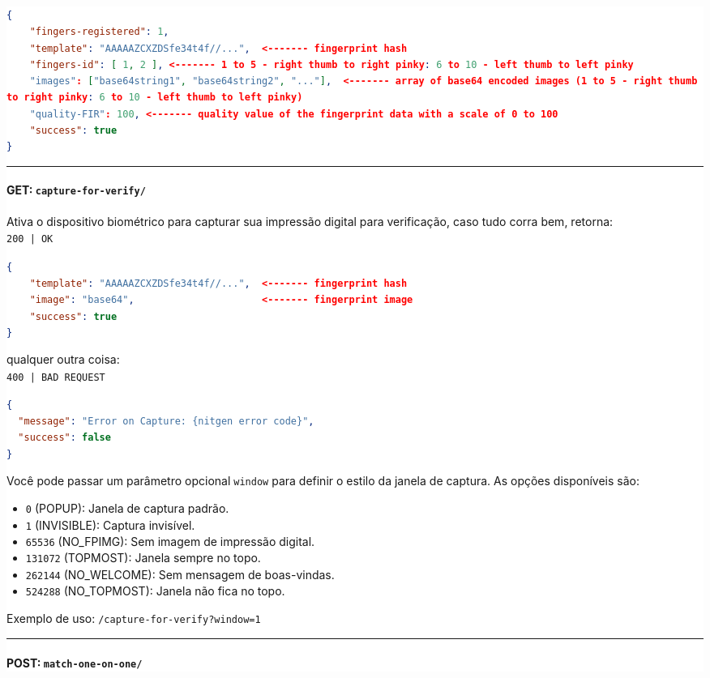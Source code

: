 ```json
{
    "fingers-registered": 1,
    "template": "AAAAAZCXZDSfe34t4f//...",  <------- fingerprint hash
    "fingers-id": [ 1, 2 ], <------- 1 to 5 - right thumb to right pinky: 6 to 10 - left thumb to left pinky
    "images": ["base64string1", "base64string2", "..."],  <------- array of base64 encoded images (1 to 5 - right thumb to right pinky: 6 to 10 - left thumb to left pinky)
    "quality-FIR": 100, <------- quality value of the fingerprint data with a scale of 0 to 100
    "success": true
}
```

---

#### GET: `capture-for-verify/`

Ativa o dispositivo biométrico para capturar sua impressão digital para verificação, caso tudo corra bem, retorna:  
`200 | OK`

```json
{
    "template": "AAAAAZCXZDSfe34t4f//...",  <------- fingerprint hash
    "image": "base64",                      <------- fingerprint image
    "success": true
}
```

qualquer outra coisa:  
`400 | BAD REQUEST`

```json
{
  "message": "Error on Capture: {nitgen error code}",
  "success": false
}
```

Você pode passar um parâmetro opcional `window` para definir o estilo da janela de captura. As opções disponíveis são:

- `0` (POPUP): Janela de captura padrão.
- `1` (INVISIBLE): Captura invisível.
- `65536` (NO_FPIMG): Sem imagem de impressão digital.
- `131072` (TOPMOST): Janela sempre no topo.
- `262144` (NO_WELCOME): Sem mensagem de boas-vindas.
- `524288` (NO_TOPMOST): Janela não fica no topo.

Exemplo de uso:
`/capture-for-verify?window=1`

---

#### POST: `match-one-on-one/`
